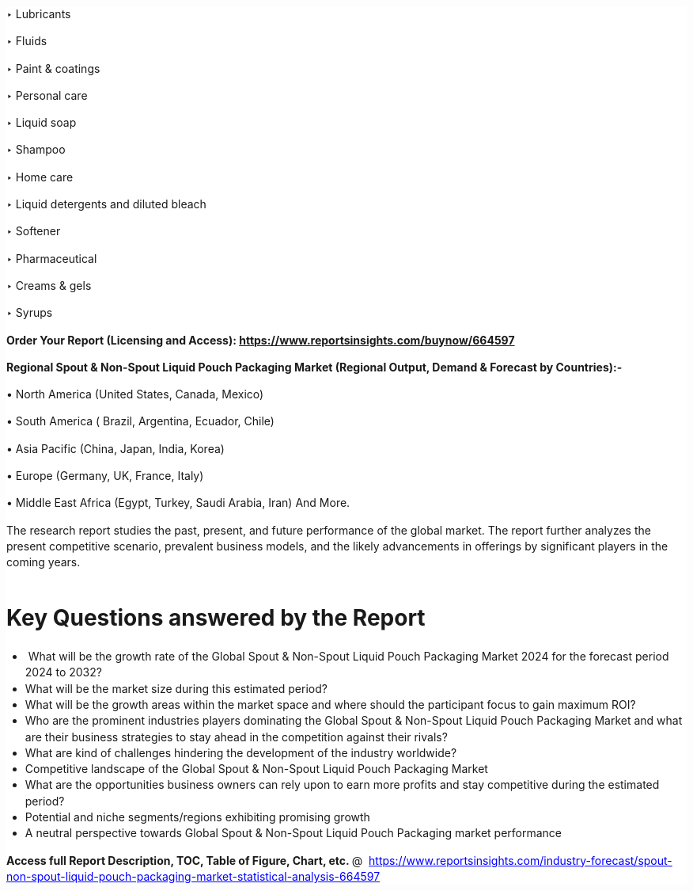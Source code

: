 ‣  Lubricants

‣  Fluids

‣  Paint & coatings

‣ Personal care

‣  Liquid soap

‣  Shampoo

‣ Home care

‣  Liquid detergents and diluted bleach

‣  Softener

‣ Pharmaceutical

‣  Creams & gels

‣  Syrups

<strong>Order Your Report (Licensing and Access): <a href=https://www.reportsinsights.com/buynow/664597 style=color:#0000ff;>https://www.reportsinsights.com/buynow/664597</a></strong>

<strong>Regional Spout & Non-Spout Liquid Pouch Packaging Market (Regional Output, Demand &amp; Forecast by Countries):-</strong>

• North America (United States, Canada, Mexico)

• South America ( Brazil, Argentina, Ecuador, Chile)

• Asia Pacific (China, Japan, India, Korea)

• Europe (Germany, UK, France, Italy)

• Middle East Africa (Egypt, Turkey, Saudi Arabia, Iran) And More.

The research report studies the past, present, and future performance of the global market. The report further analyzes the present competitive scenario, prevalent business models, and the likely advancements in offerings by significant players in the coming years.

# <strong>Key Questions answered by the Report</strong>
<ul>
  <li> What will be the growth rate of the Global Spout & Non-Spout Liquid Pouch Packaging Market 2024 for the forecast period 2024 to 2032?</li>
  <li>What will be the market size during this estimated period?</li>
  <li>What will be the growth areas within the market space and where should the participant focus to gain maximum ROI?</li>
  <li>Who are the prominent industries players dominating the Global Spout & Non-Spout Liquid Pouch Packaging Market and what are their business strategies to stay ahead in the competition against their rivals?</li>
  <li>What are kind of challenges hindering the development of the industry worldwide?</li>
  <li>Competitive landscape of the Global Spout & Non-Spout Liquid Pouch Packaging Market</li>
  <li>What are the opportunities business owners can rely upon to earn more profits and stay competitive during the estimated period?</li>
  <li>Potential and niche segments/regions exhibiting promising growth</li>
  <li>A neutral perspective towards Global Spout & Non-Spout Liquid Pouch Packaging market performance</li>
</ul>
<strong>Access full Report Description, TOC, Table of Figure, Chart, etc. </strong>@  <a href=https://www.reportsinsights.com/industry-forecast/spout-non-spout-liquid-pouch-packaging-market-statistical-analysis-664597 style=color:#0000ff;>https://www.reportsinsights.com/industry-forecast/spout-non-spout-liquid-pouch-packaging-market-statistical-analysis-664597</a></font>

